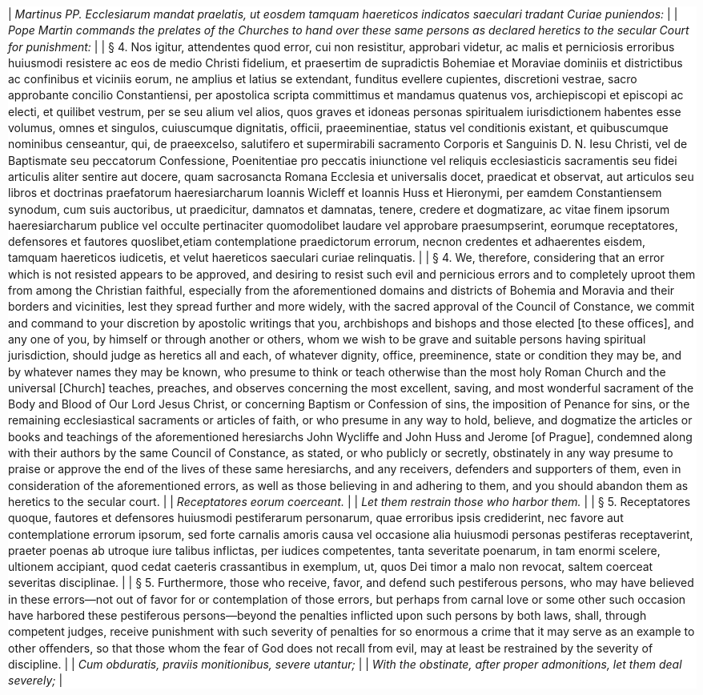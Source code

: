 | *Martinus PP. Ecclesiarum mandat praelatis, ut eosdem tamquam haereticos indicatos saeculari tradant Curiae puniendos:* | | *Pope Martin commands the prelates of the Churches to hand over these same persons as declared heretics to the secular Court for punishment:* |
| § 4. Nos igitur, attendentes quod error, cui non resistitur, approbari videtur, ac malis et perniciosis erroribus huiusmodi resistere ac eos de medio Christi fidelium, et praesertim de supradictis Bohemiae et Moraviae dominiis et districtibus ac confinibus et viciniis eorum, ne amplius et latius se extendant, funditus evellere cupientes, discretioni vestrae, sacro approbante concilio Constantiensi, per apostolica scripta committimus et mandamus quatenus vos, archiepiscopi et episcopi ac electi, et quilibet vestrum, per se seu alium vel alios, quos graves et idoneas personas spiritualem iurisdictionem habentes esse volumus, omnes et singulos, cuiuscumque dignitatis, officii, praeeminentiae, status vel conditionis existant, et quibuscumque nominibus censeantur, qui, de praeexcelso, salutifero et supermirabili sacramento Corporis et Sanguinis D. N. Iesu Christi, vel de Baptismate seu peccatorum Confessione, Poenitentiae pro peccatis iniunctione vel reliquis ecclesiasticis sacramentis seu fidei articulis aliter sentire aut docere, quam sacrosancta Romana Ecclesia et universalis docet, praedicat et observat, aut articulos seu libros et doctrinas praefatorum haeresiarchаrum Ioannis Wicleff et Ioannis Huss et Hieronymi, per eamdem Constantiensem synodum, cum suis auctoribus, ut praedicitur, damnatos et damnatas, tenere, credere et dogmatizare, ac vitae finem ipsorum haeresiarchаrum publice vel occulte pertinaciter quomodolibet laudare vel approbare praesumpserint, eorumque receptatores, defensores et fautores quoslibet,etiam contemplatione praedictorum errorum, necnon credentes et adhaerentes eisdem, tamquam haereticos iudicetis, et velut haereticos saeculari curiae relinquatis. | | § 4. We, therefore, considering that an error which is not resisted appears to be approved, and desiring to resist such evil and pernicious errors and to completely uproot them from among the Christian faithful, especially from the aforementioned domains and districts of Bohemia and Moravia and their borders and vicinities, lest they spread further and more widely, with the sacred approval of the Council of Constance, we commit and command to your discretion by apostolic writings that you, archbishops and bishops and those elected [to these offices], and any one of you, by himself or through another or others, whom we wish to be grave and suitable persons having spiritual jurisdiction, should judge as heretics all and each, of whatever dignity, office, preeminence, state or condition they may be, and by whatever names they may be known, who presume to think or teach otherwise than the most holy Roman Church and the universal [Church] teaches, preaches, and observes concerning the most excellent, saving, and most wonderful sacrament of the Body and Blood of Our Lord Jesus Christ, or concerning Baptism or Confession of sins, the imposition of Penance for sins, or the remaining ecclesiastical sacraments or articles of faith, or who presume in any way to hold, believe, and dogmatize the articles or books and teachings of the aforementioned heresiarchs John Wycliffe and John Huss and Jerome [of Prague], condemned along with their authors by the same Council of Constance, as stated, or who publicly or secretly, obstinately in any way presume to praise or approve the end of the lives of these same heresiarchs, and any receivers, defenders and supporters of them, even in consideration of the aforementioned errors, as well as those believing in and adhering to them, and you should abandon them as heretics to the secular court. |
| *Receptatores eorum coerceant.* | | *Let them restrain those who harbor them.* |
| § 5. Receptatores quoque, fautores et defensores huiusmodi pestiferarum personarum, quae erroribus ipsis crediderint, nec favore aut contemplatione errorum ipsorum, sed forte carnalis amoris causa vel occasione alia huiusmodi personas pestiferas receptaverint, praeter poenas ab utroque iure talibus inflictas, per iudices competentes, tanta severitate poenarum, in tam enormi scelere, ultionem accipiant, quod cedat caeteris crassantibus in exemplum, ut, quos Dei timor a malo non revocat, saltem coerceat severitas disciplinae. | | § 5. Furthermore, those who receive, favor, and defend such pestiferous persons, who may have believed in these errors—not out of favor for or contemplation of those errors, but perhaps from carnal love or some other such occasion have harbored these pestiferous persons—beyond the penalties inflicted upon such persons by both laws, shall, through competent judges, receive punishment with such severity of penalties for so enormous a crime that it may serve as an example to other offenders, so that those whom the fear of God does not recall from evil, may at least be restrained by the severity of discipline. |
| *Cum obduratis, praviіs monitіonibus, severe utantur;* | | *With the obstinate, after proper admonitions, let them deal severely;* |